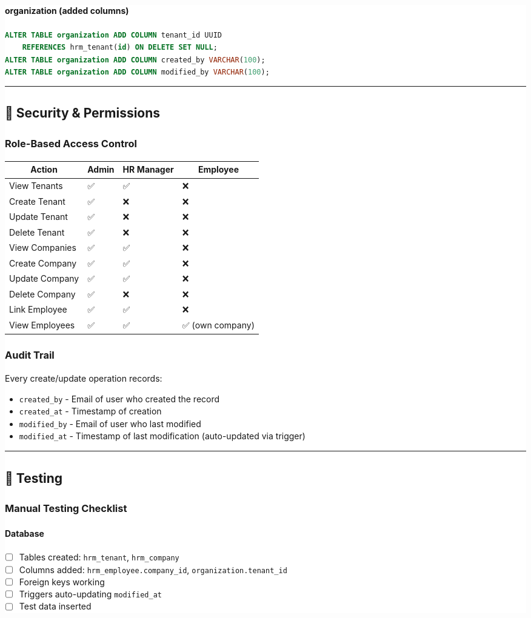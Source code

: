 #### organization (added columns)
```sql
ALTER TABLE organization ADD COLUMN tenant_id UUID 
    REFERENCES hrm_tenant(id) ON DELETE SET NULL;
ALTER TABLE organization ADD COLUMN created_by VARCHAR(100);
ALTER TABLE organization ADD COLUMN modified_by VARCHAR(100);
```

---

## 🔐 Security & Permissions

### Role-Based Access Control

| Action | Admin | HR Manager | Employee |
|--------|-------|------------|----------|
| View Tenants | ✅ | ✅ | ❌ |
| Create Tenant | ✅ | ❌ | ❌ |
| Update Tenant | ✅ | ❌ | ❌ |
| Delete Tenant | ✅ | ❌ | ❌ |
| View Companies | ✅ | ✅ | ❌ |
| Create Company | ✅ | ✅ | ❌ |
| Update Company | ✅ | ✅ | ❌ |
| Delete Company | ✅ | ❌ | ❌ |
| Link Employee | ✅ | ✅ | ❌ |
| View Employees | ✅ | ✅ | ✅ (own company) |

### Audit Trail
Every create/update operation records:
- `created_by` - Email of user who created the record
- `created_at` - Timestamp of creation
- `modified_by` - Email of user who last modified
- `modified_at` - Timestamp of last modification (auto-updated via trigger)

---

## 🧪 Testing

### Manual Testing Checklist

#### Database
- [ ] Tables created: `hrm_tenant`, `hrm_company`
- [ ] Columns added: `hrm_employee.company_id`, `organization.tenant_id`
- [ ] Foreign keys working
- [ ] Triggers auto-updating `modified_at`
- [ ] Test data inserted
